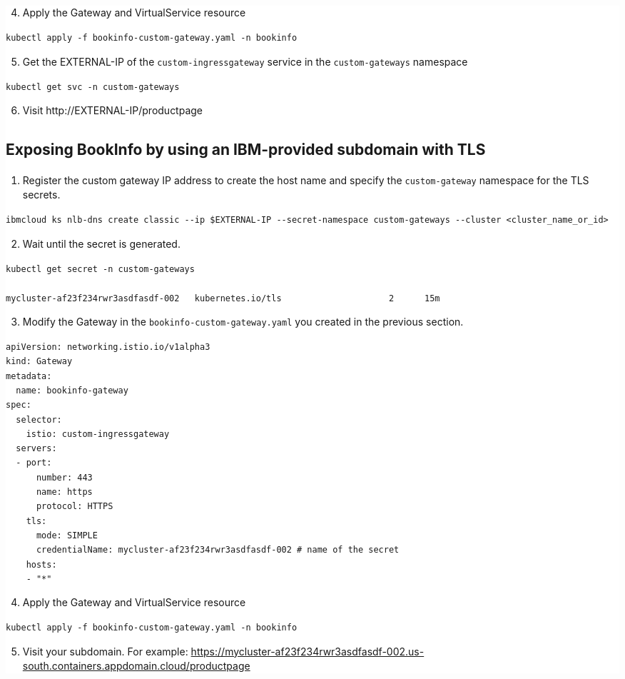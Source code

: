4. Apply the Gateway and VirtualService resource
```
kubectl apply -f bookinfo-custom-gateway.yaml -n bookinfo
```
5. Get the EXTERNAL-IP of the `custom-ingressgateway` service in the `custom-gateways` namespace
```
kubectl get svc -n custom-gateways
```
6. Visit http://EXTERNAL-IP/productpage

## Exposing BookInfo by using an IBM-provided subdomain with TLS

1. Register the custom gateway IP address to create the host name and specify the `custom-gateway` namespace for the TLS secrets.
```
ibmcloud ks nlb-dns create classic --ip $EXTERNAL-IP --secret-namespace custom-gateways --cluster <cluster_name_or_id>
```

2. Wait until the secret is generated.
```
kubectl get secret -n custom-gateways

mycluster-af23f234rwr3asdfasdf-002   kubernetes.io/tls                     2      15m
```

3. Modify the Gateway in the `bookinfo-custom-gateway.yaml` you created in the previous section. 
```
apiVersion: networking.istio.io/v1alpha3
kind: Gateway
metadata:
  name: bookinfo-gateway
spec:
  selector:
    istio: custom-ingressgateway
  servers:
  - port:
      number: 443
      name: https
      protocol: HTTPS
    tls:
      mode: SIMPLE
      credentialName: mycluster-af23f234rwr3asdfasdf-002 # name of the secret
    hosts:
    - "*"
```

4. Apply the Gateway and VirtualService resource
```
kubectl apply -f bookinfo-custom-gateway.yaml -n bookinfo
```

5. Visit your subdomain. For example: https://mycluster-af23f234rwr3asdfasdf-002.us-south.containers.appdomain.cloud/productpage
